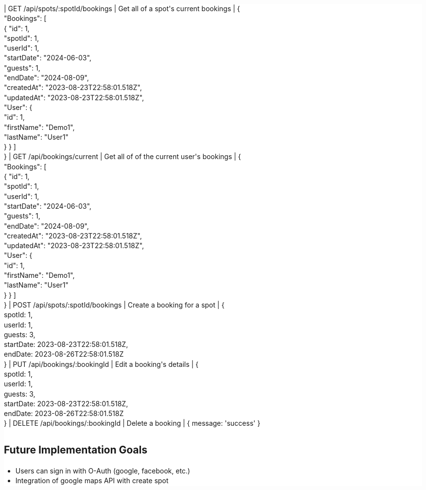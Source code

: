 |  GET /api/spots/:spotId/bookings              |  Get all of a spot's current bookings             | { <br> "Bookings": [ <br> { "id": 1, <br> "spotId": 1, <br> "userId": 1, <br> "startDate": "2024-06-03", <br> "guests": 1, <br> "endDate": "2024-08-09", <br> "createdAt": "2023-08-23T22:58:01.518Z", <br> "updatedAt": "2023-08-23T22:58:01.518Z", <br> "User": { <br> "id": 1, <br> "firstName": "Demo1", <br> "lastName": "User1" <br> } } ] <br> }
|  GET /api/bookings/current                    |  Get all of of the current user's bookings        | { <br> "Bookings": [ <br> { "id": 1, <br> "spotId": 1, <br> "userId": 1, <br> "startDate": "2024-06-03", <br> "guests": 1, <br> "endDate": "2024-08-09", <br> "createdAt": "2023-08-23T22:58:01.518Z", <br> "updatedAt": "2023-08-23T22:58:01.518Z", <br> "User": { <br> "id": 1, <br> "firstName": "Demo1", <br> "lastName": "User1" <br> } } ] <br> }
|  POST /api/spots/:spotId/bookings             |  Create a booking for a spot                      | { <br> spotId: 1, <br> userId: 1, <br> guests: 3, <br> startDate: 2023-08-23T22:58:01.518Z, <br> endDate: 2023-08-26T22:58:01.518Z <br> }
|  PUT /api/bookings/:bookingId                 |  Edit a booking's details                         | { <br> spotId: 1, <br> userId: 1, <br> guests: 3, <br> startDate: 2023-08-23T22:58:01.518Z, <br> endDate: 2023-08-26T22:58:01.518Z <br> }
|  DELETE /api/bookings/:bookingId              |  Delete a booking                                 | { message: 'success' }


## Future Implementation Goals

- Users can sign in with O-Auth (google, facebook, etc.)
- Integration of google maps API with create spot
